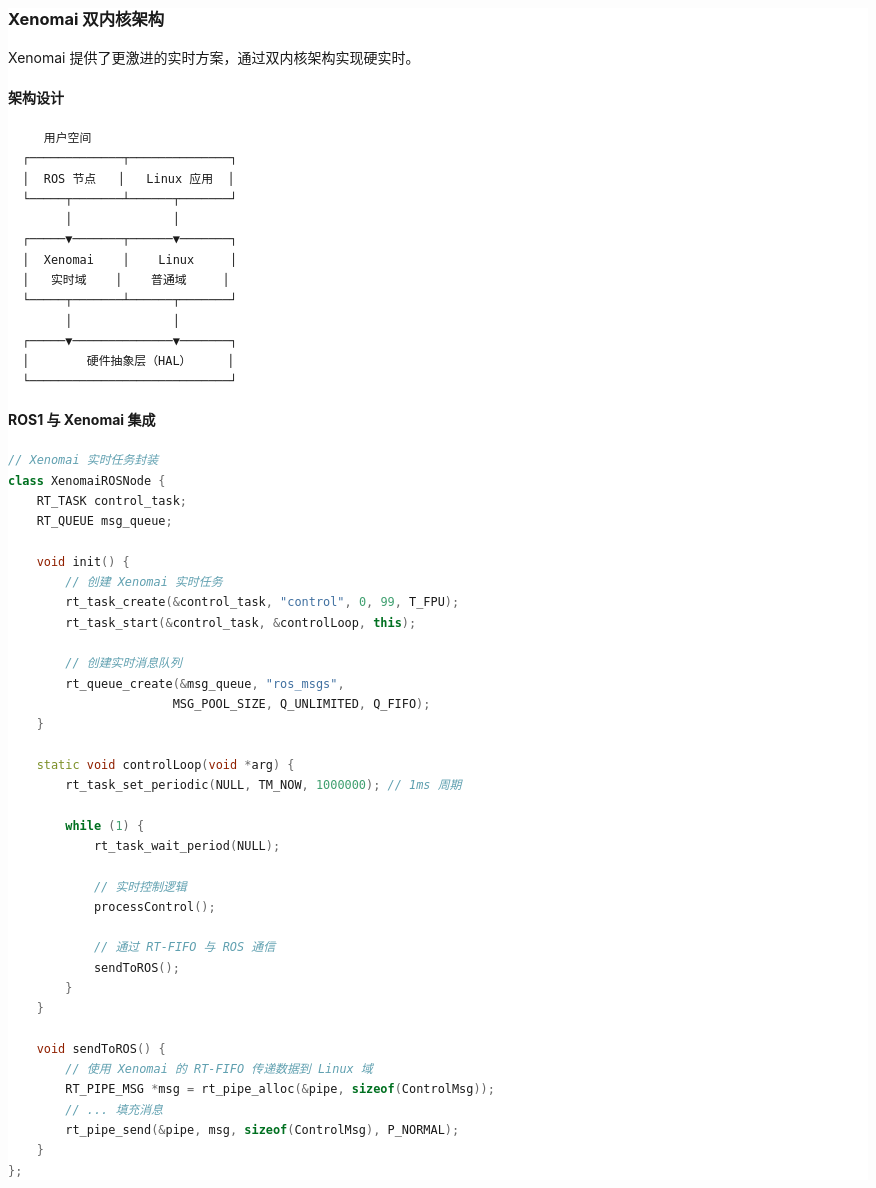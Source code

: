 ### Xenomai 双内核架构

Xenomai 提供了更激进的实时方案，通过双内核架构实现硬实时。

#### 架构设计

```
     用户空间
  ┌─────────────┬──────────────┐
  │  ROS 节点   │   Linux 应用  │
  └─────┬───────┴──────┬───────┘
        │              │
  ┌─────▼───────┬──────▼───────┐
  │  Xenomai    │    Linux     │
  │   实时域    │    普通域     │
  └─────┬───────┴──────┬───────┘
        │              │
  ┌─────▼──────────────▼───────┐
  │        硬件抽象层（HAL）     │
  └────────────────────────────┘
```

#### ROS1 与 Xenomai 集成

```cpp
// Xenomai 实时任务封装
class XenomaiROSNode {
    RT_TASK control_task;
    RT_QUEUE msg_queue;
    
    void init() {
        // 创建 Xenomai 实时任务
        rt_task_create(&control_task, "control", 0, 99, T_FPU);
        rt_task_start(&control_task, &controlLoop, this);
        
        // 创建实时消息队列
        rt_queue_create(&msg_queue, "ros_msgs", 
                       MSG_POOL_SIZE, Q_UNLIMITED, Q_FIFO);
    }
    
    static void controlLoop(void *arg) {
        rt_task_set_periodic(NULL, TM_NOW, 1000000); // 1ms 周期
        
        while (1) {
            rt_task_wait_period(NULL);
            
            // 实时控制逻辑
            processControl();
            
            // 通过 RT-FIFO 与 ROS 通信
            sendToROS();
        }
    }
    
    void sendToROS() {
        // 使用 Xenomai 的 RT-FIFO 传递数据到 Linux 域
        RT_PIPE_MSG *msg = rt_pipe_alloc(&pipe, sizeof(ControlMsg));
        // ... 填充消息
        rt_pipe_send(&pipe, msg, sizeof(ControlMsg), P_NORMAL);
    }
};
```

